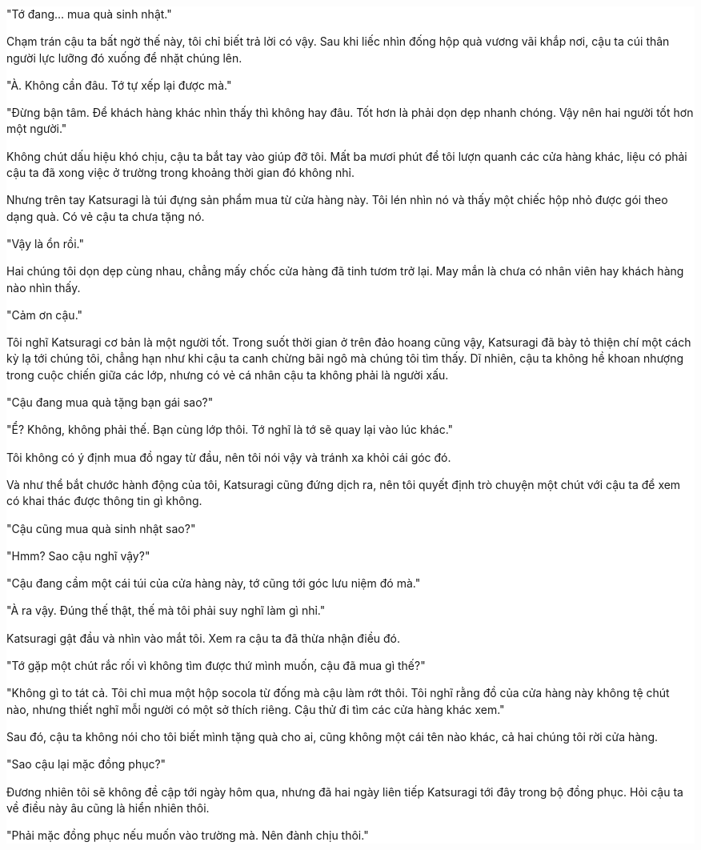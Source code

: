 \"Tớ đang\... mua quà sinh nhật.\"

Chạm trán cậu ta bất ngờ thế này, tôi chỉ biết trả lời có vậy. Sau khi liếc nhìn đống hộp quà vương vãi khắp nơi, cậu ta cúi thân người lực lưỡng đó xuống để nhặt chúng lên.

\"À. Không cần đâu. Tớ tự xếp lại được mà.\"

\"Đừng bận tâm. Để khách hàng khác nhìn thấy thì không hay đâu. Tốt hơn là phải dọn dẹp nhanh chóng. Vậy nên hai người tốt hơn một người.\"

Không chút dấu hiệu khó chịu, cậu ta bắt tay vào giúp đỡ tôi. Mất ba mươi phút để tôi lượn quanh các cửa hàng khác, liệu có phải cậu ta đã xong việc ở trường trong khoảng thời gian đó không nhỉ.

Nhưng trên tay Katsuragi là túi đựng sản phẩm mua từ cửa hàng này. Tôi lén nhìn nó và thấy một chiếc hộp nhỏ được gói theo dạng quà. Có vẻ cậu ta chưa tặng nó.

\"Vậy là ổn rồi.\"

Hai chúng tôi dọn dẹp cùng nhau, chẳng mấy chốc cửa hàng đã tinh tươm trở lại. May mắn là chưa có nhân viên hay khách hàng nào nhìn thấy.

\"Cảm ơn cậu.\"

Tôi nghĩ Katsuragi cơ bản là một người tốt. Trong suốt thời gian ở trên đảo hoang cũng vậy, Katsuragi đã bày tỏ thiện chí một cách kỳ lạ tới chúng tôi, chẳng hạn như khi cậu ta canh chừng bãi ngô mà chúng tôi tìm thấy. Dĩ nhiên, cậu ta không hề khoan nhượng trong cuộc chiến giữa các lớp, nhưng có vẻ cá nhân cậu ta không phải là người xấu.

\"Cậu đang mua quà tặng bạn gái sao?\"

\"Ể? Không, không phải thế. Bạn cùng lớp thôi. Tớ nghĩ là tớ sẽ quay lại vào lúc khác.\"

Tôi không có ý định mua đồ ngay từ đầu, nên tôi nói vậy và tránh xa khỏi cái góc đó.

Và như thể bắt chước hành động của tôi, Katsuragi cũng đứng dịch ra, nên tôi quyết định trò chuyện một chút với cậu ta để xem có khai thác được thông tin gì không.

\"Cậu cũng mua quà sinh nhật sao?\"

\"Hmm? Sao cậu nghĩ vậy?\"

\"Cậu đang cầm một cái túi của cửa hàng này, tớ cũng tới góc lưu niệm đó mà.\"

\"À ra vậy. Đúng thế thật, thế mà tôi phải suy nghĩ làm gì nhỉ.\"

Katsuragi gật đầu và nhìn vào mắt tôi. Xem ra cậu ta đã thừa nhận điều đó.

\"Tớ gặp một chút rắc rối vì không tìm được thứ mình muốn, cậu đã mua gì thế?\"

\"Không gì to tát cả. Tôi chỉ mua một hộp socola từ đống mà cậu làm rớt thôi. Tôi nghĩ rằng đồ của cửa hàng này không tệ chút nào, nhưng thiết nghĩ mỗi người có một sở thích riêng. Cậu thử đi tìm các cửa hàng khác xem.\"

Sau đó, cậu ta không nói cho tôi biết mình tặng quà cho ai, cũng không một cái tên nào khác, cả hai chúng tôi rời cửa hàng.

\"Sao cậu lại mặc đồng phục?\"

Đương nhiên tôi sẽ không đề cập tới ngày hôm qua, nhưng đã hai ngày liên tiếp Katsuragi tới đây trong bộ đồng phục. Hỏi cậu ta về điều này âu cũng là hiển nhiên thôi.

\"Phải mặc đồng phục nếu muốn vào trường mà. Nên đành chịu thôi.\"
